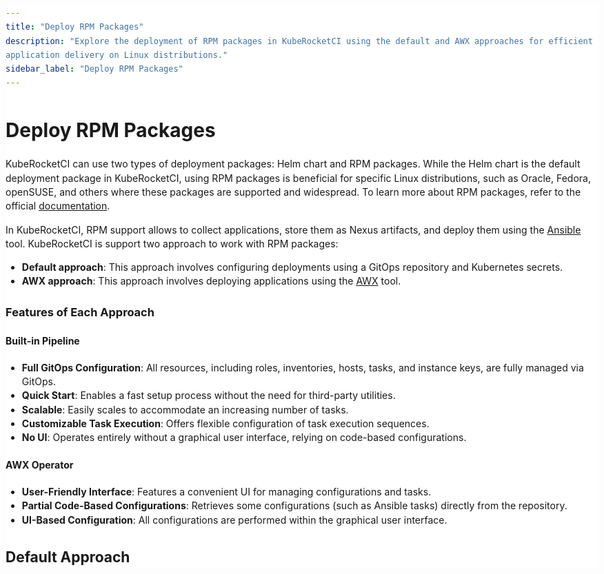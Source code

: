 ```yaml
---
title: "Deploy RPM Packages"
description: "Explore the deployment of RPM packages in KubeRocketCI using the default and AWX approaches for efficient application delivery on Linux distributions."
sidebar_label: "Deploy RPM Packages"
---
```



# Deploy RPM Packages

<head>
  <link rel="canonical" href="https://docs.kuberocketci.io/docs/operator-guide/cd/deploy-rpm" />
</head>

KubeRocketCI can use two types of deployment packages: Helm chart and RPM packages. While the Helm chart is the default deployment package in KubeRocketCI, using RPM packages is beneficial for specific Linux distributions, such as Oracle, Fedora, openSUSE, and others where these packages are supported and widespread. To learn more about RPM packages, refer to the official [documentation](https://docs.redhat.com/en/documentation/red_hat_enterprise_linux/7/html/rpm_packaging_guide/getting-started-with-rpm-packaging#introduction-to-rpm-packaging_getting-started-with-rpm-packaging).

In KubeRocketCI, RPM support allows to collect applications, store them as Nexus artifacts, and deploy them using the [Ansible](https://docs.ansible.com/ansible/latest/index.html) tool. KubeRocketCI is support two approach to work with RPM packages:

 * **Default approach**: This approach involves configuring deployments using a GitOps repository and Kubernetes secrets.
 * **AWX approach**: This approach involves deploying applications using the [AWX](https://ansible.readthedocs.io/projects/awx/en/latest/) tool.

### Features of Each Approach

#### Built-in Pipeline

- **Full GitOps Configuration**: All resources, including roles, inventories, hosts, tasks, and instance keys, are fully managed via GitOps.
- **Quick Start**: Enables a fast setup process without the need for third-party utilities.
- **Scalable**: Easily scales to accommodate an increasing number of tasks.
- **Customizable Task Execution**: Offers flexible configuration of task execution sequences.
- **No UI**: Operates entirely without a graphical user interface, relying on code-based configurations.

#### AWX Operator

- **User-Friendly Interface**: Features a convenient UI for managing configurations and tasks.
- **Partial Code-Based Configurations**: Retrieves some configurations (such as Ansible tasks) directly from the repository.
- **UI-Based Configuration**: All configurations are performed within the graphical user interface.

## Default Approach
